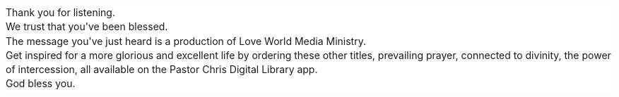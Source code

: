 
  
 Thank you for listening.  
We trust that you've been blessed.  
The message you've just heard is a production of Love World Media Ministry.  
Get inspired for a more glorious and excellent life by ordering these other titles, prevailing prayer, connected to divinity, the power of intercession, all available on the Pastor Chris Digital Library app.  
God bless you.